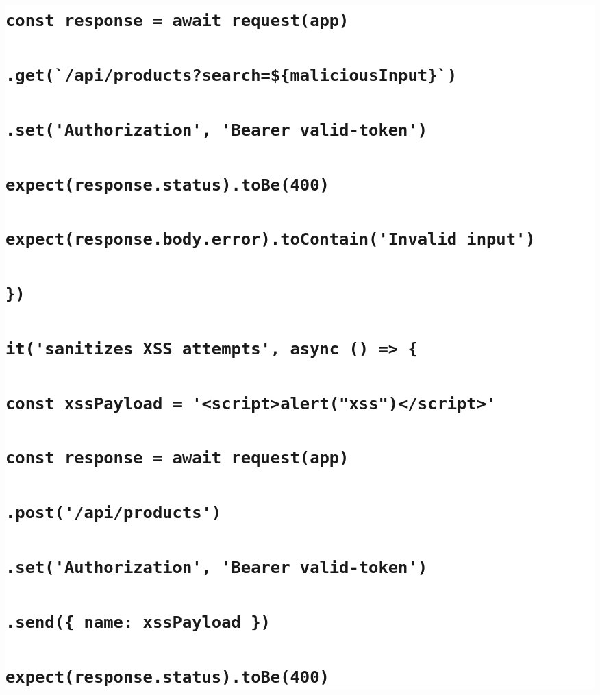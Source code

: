 #       

#       **`const response = await request(app)`**

#         **``.get(`/api/products?search=${maliciousInput}`)``**

#         **`.set('Authorization', 'Bearer valid-token')`**

#       

#       **`expect(response.status).toBe(400)`**

#       **`expect(response.body.error).toContain('Invalid input')`**

#     **`})`**

# 

#     **`it('sanitizes XSS attempts', async () => {`**

#       **`const xssPayload = '<script>alert("xss")</script>'`**

#       

#       **`const response = await request(app)`**

#         **`.post('/api/products')`**

#         **`.set('Authorization', 'Bearer valid-token')`**

#         **`.send({ name: xssPayload })`**

#       

#       **`expect(response.status).toBe(400)`**
